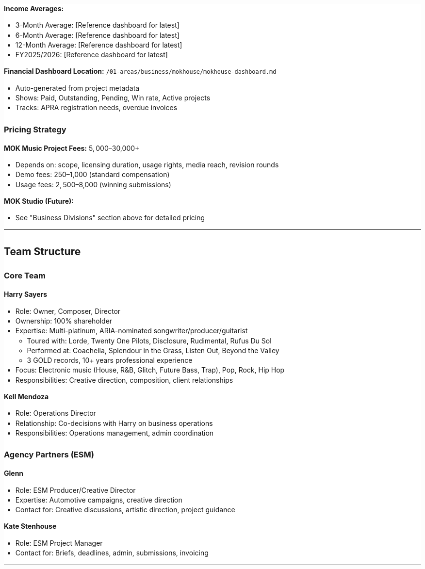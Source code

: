 **Income Averages:**
- 3-Month Average: [Reference dashboard for latest]
- 6-Month Average: [Reference dashboard for latest]
- 12-Month Average: [Reference dashboard for latest]
- FY2025/2026: [Reference dashboard for latest]

**Financial Dashboard Location:** `/01-areas/business/mokhouse/mokhouse-dashboard.md`
- Auto-generated from project metadata
- Shows: Paid, Outstanding, Pending, Win rate, Active projects
- Tracks: APRA registration needs, overdue invoices

### Pricing Strategy

**MOK Music Project Fees:** $5,000–$30,000+
- Depends on: scope, licensing duration, usage rights, media reach, revision rounds
- Demo fees: $250–$1,000 (standard compensation)
- Usage fees: $2,500–$8,000 (winning submissions)

**MOK Studio (Future):**
- See "Business Divisions" section above for detailed pricing

---

## Team Structure

### Core Team

**Harry Sayers**
- Role: Owner, Composer, Director
- Ownership: 100% shareholder
- Expertise: Multi-platinum, ARIA-nominated songwriter/producer/guitarist
  - Toured with: Lorde, Twenty One Pilots, Disclosure, Rudimental, Rufus Du Sol
  - Performed at: Coachella, Splendour in the Grass, Listen Out, Beyond the Valley
  - 3 GOLD records, 10+ years professional experience
- Focus: Electronic music (House, R&B, Glitch, Future Bass, Trap), Pop, Rock, Hip Hop
- Responsibilities: Creative direction, composition, client relationships

**Kell Mendoza**
- Role: Operations Director
- Relationship: Co-decisions with Harry on business operations
- Responsibilities: Operations management, admin coordination

### Agency Partners (ESM)

**Glenn**
- Role: ESM Producer/Creative Director
- Expertise: Automotive campaigns, creative direction
- Contact for: Creative discussions, artistic direction, project guidance

**Kate Stenhouse**
- Role: ESM Project Manager
- Contact for: Briefs, deadlines, admin, submissions, invoicing

---